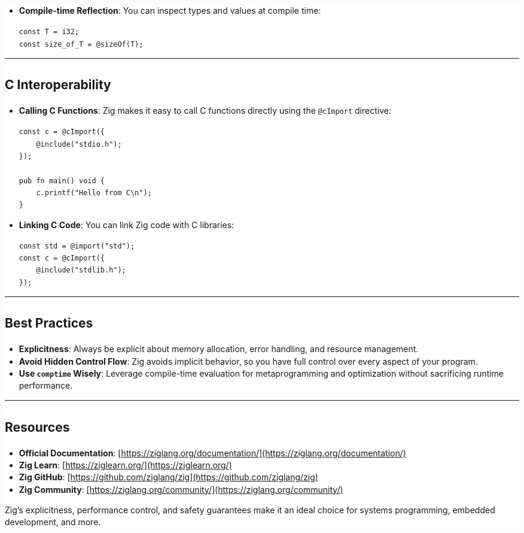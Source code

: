 - **Compile-time Reflection**:
  You can inspect types and values at compile time:
  ```zig
  const T = i32;
  const size_of_T = @sizeOf(T);
  ```

---

## C Interoperability

- **Calling C Functions**:
  Zig makes it easy to call C functions directly using the `@cImport` directive:

  ```zig
  const c = @cImport({
      @include("stdio.h");
  });

  pub fn main() void {
      c.printf("Hello from C\n");
  }
  ```

- **Linking C Code**: You can link Zig code with C libraries:
  ```zig
  const std = @import("std");
  const c = @cImport({
      @include("stdlib.h");
  });
  ```

---

## Best Practices

- **Explicitness**: Always be explicit about memory allocation, error handling, and resource management.
- **Avoid Hidden Control Flow**: Zig avoids implicit behavior, so you have full control over every aspect of your program.
- **Use `comptime` Wisely**: Leverage compile-time evaluation for metaprogramming and optimization without sacrificing runtime performance.

---

## Resources

- **Official Documentation**: [https://ziglang.org/documentation/](https://ziglang.org/documentation/)
- **Zig Learn**: [https://ziglearn.org/](https://ziglearn.org/)
- **Zig GitHub**: [https://github.com/ziglang/zig](https://github.com/ziglang/zig)
- **Zig Community**: [https://ziglang.org/community/](https://ziglang.org/community/)

Zig’s explicitness, performance control, and safety guarantees make it an ideal choice for systems programming, embedded development, and more.
